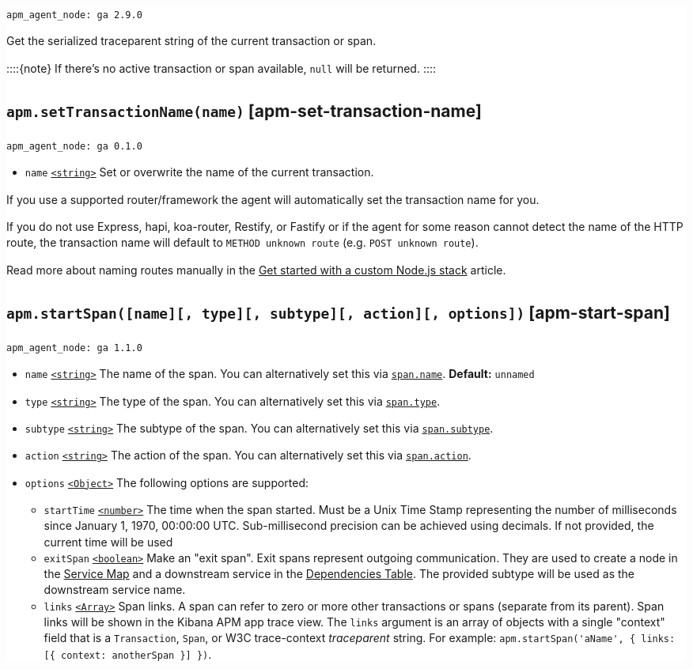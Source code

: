 ```{applies_to}
apm_agent_node: ga 2.9.0
```

Get the serialized traceparent string of the current transaction or span.

::::{note}
If there’s no active transaction or span available, `null` will be returned.
::::



## `apm.setTransactionName(name)` [apm-set-transaction-name]

```{applies_to}
apm_agent_node: ga 0.1.0
```

* `name` [`<string>`](https://developer.mozilla.org/en-US/docs/Web/JavaScript/Data_structures#String_type) Set or overwrite the name of the current transaction.

If you use a supported router/framework the agent will automatically set the transaction name for you.

If you do not use Express, hapi, koa-router, Restify, or Fastify or if the agent for some reason cannot detect the name of the HTTP route, the transaction name will default to `METHOD unknown route` (e.g. `POST unknown route`).

Read more about naming routes manually in the [Get started with a custom Node.js stack](/reference/custom-stack.md#custom-stack-route-naming) article.


## `apm.startSpan([name][, type][, subtype][, action][, options])` [apm-start-span]

```{applies_to}
apm_agent_node: ga 1.1.0
```

* `name` [`<string>`](https://developer.mozilla.org/en-US/docs/Web/JavaScript/Data_structures#String_type) The name of the span. You can alternatively set this via [`span.name`](/reference/span-api.md#span-name). **Default:** `unnamed`
* `type` [`<string>`](https://developer.mozilla.org/en-US/docs/Web/JavaScript/Data_structures#String_type) The type of the span. You can alternatively set this via [`span.type`](/reference/span-api.md#span-type).
* `subtype` [`<string>`](https://developer.mozilla.org/en-US/docs/Web/JavaScript/Data_structures#String_type) The subtype of the span. You can alternatively set this via [`span.subtype`](/reference/span-api.md#span-subtype).
* `action` [`<string>`](https://developer.mozilla.org/en-US/docs/Web/JavaScript/Data_structures#String_type) The action of the span. You can alternatively set this via [`span.action`](/reference/span-api.md#span-action).
* `options` [`<Object>`](https://developer.mozilla.org/en-US/docs/Web/JavaScript/Reference/Global_Objects/Object) The following options are supported:

    * `startTime` [`<number>`](https://developer.mozilla.org/en-US/docs/Web/JavaScript/Data_structures#Number_type) The time when the span started. Must be a Unix Time Stamp representing the number of milliseconds since January 1, 1970, 00:00:00 UTC. Sub-millisecond precision can be achieved using decimals. If not provided, the current time will be used
    * `exitSpan` [`<boolean>`](https://developer.mozilla.org/en-US/docs/Web/JavaScript/Data_structures#Boolean_type) Make an "exit span". Exit spans represent outgoing communication. They are used to create a node in the [Service Map](docs-content://solutions/observability/apm/service-map.md) and a downstream service in the [Dependencies Table](docs-content://solutions/observability/apm/dependencies.md). The provided subtype will be used as the downstream service name.
    * `links` [`<Array>`](https://developer.mozilla.org/en-US/docs/Web/JavaScript/Reference/Global_Objects/Array) Span links. A span can refer to zero or more other transactions or spans (separate from its parent). Span links will be shown in the Kibana APM app trace view. The `links` argument is an array of objects with a single "context" field that is a `Transaction`, `Span`, or W3C trace-context *traceparent* string.  For example: `apm.startSpan('aName', { links: [{ context: anotherSpan }] })`.
